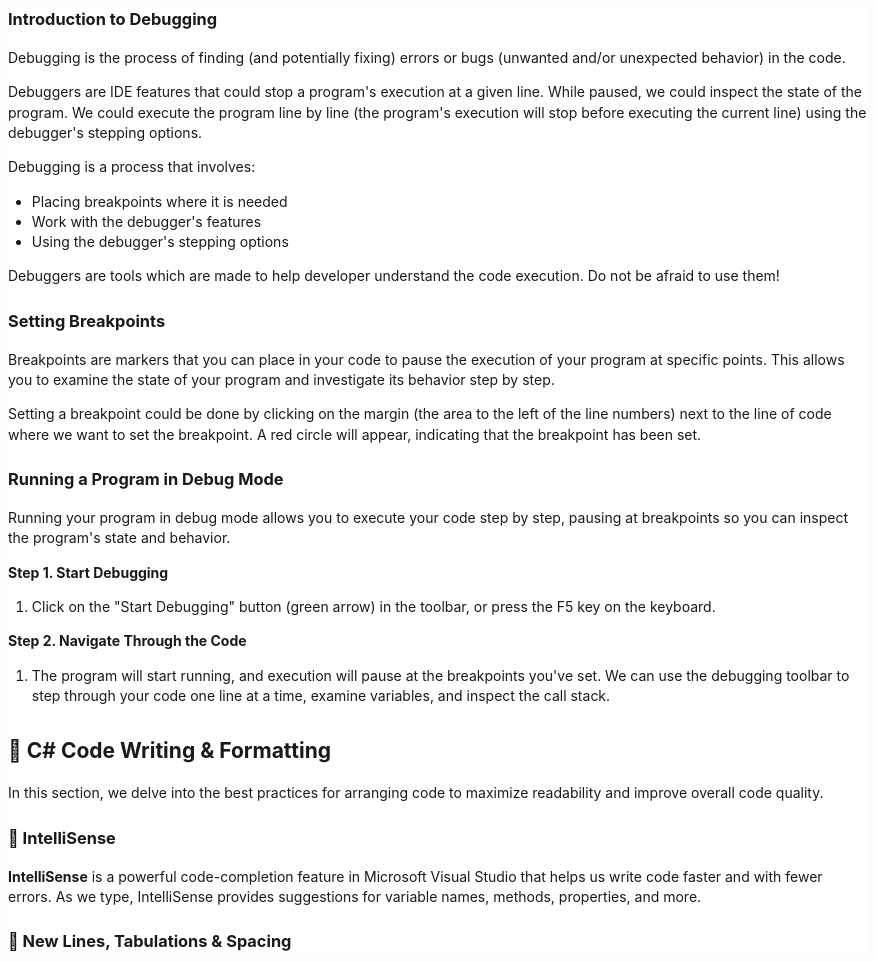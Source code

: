 ### Introduction to Debugging

Debugging is the process of finding (and potentially fixing) errors or bugs (unwanted and/or unexpected behavior) in the code.

Debuggers are IDE features that could stop a program's execution at a given line. While paused, we could inspect the state of the program. We could execute the program line by line (the program's execution will stop before executing the current line) using the debugger's stepping options.

Debugging is a process that involves:

- Placing breakpoints where it is needed
- Work with the debugger's features
- Using the debugger's stepping options

Debuggers are tools which are made to help developer understand the code execution. Do not be afraid to use them!

### Setting Breakpoints

Breakpoints are markers that you can place in your code to pause the execution of your program at specific points. This allows you to examine the state of your program and investigate its behavior step by step.

Setting a breakpoint could be done by clicking on the margin (the area to the left of the line numbers) next to the line of code where we want to set the breakpoint. A red circle will appear, indicating that the breakpoint has been set.

### Running a Program in Debug Mode

Running your program in debug mode allows you to execute your code step by step, pausing at breakpoints so you can inspect the program's state and behavior.

**Step 1. Start Debugging**

1. Click on the "Start Debugging" button (green arrow) in the toolbar, or press the F5 key on the keyboard.

**Step 2. Navigate Through the Code**

1. The program will start running, and execution will pause at the breakpoints you've set. We can use the debugging toolbar to step through your code one line at a time, examine variables, and inspect the call stack.

## 📝 C# Code Writing & Formatting

In this section, we delve into the best practices for arranging code to maximize readability and improve overall code quality.

### 🧠 IntelliSense

**IntelliSense** is a powerful code-completion feature in Microsoft Visual Studio that helps us write code faster and with fewer errors. As we type, IntelliSense provides suggestions for variable names, methods, properties, and more.

### 📏 New Lines, Tabulations & Spacing
